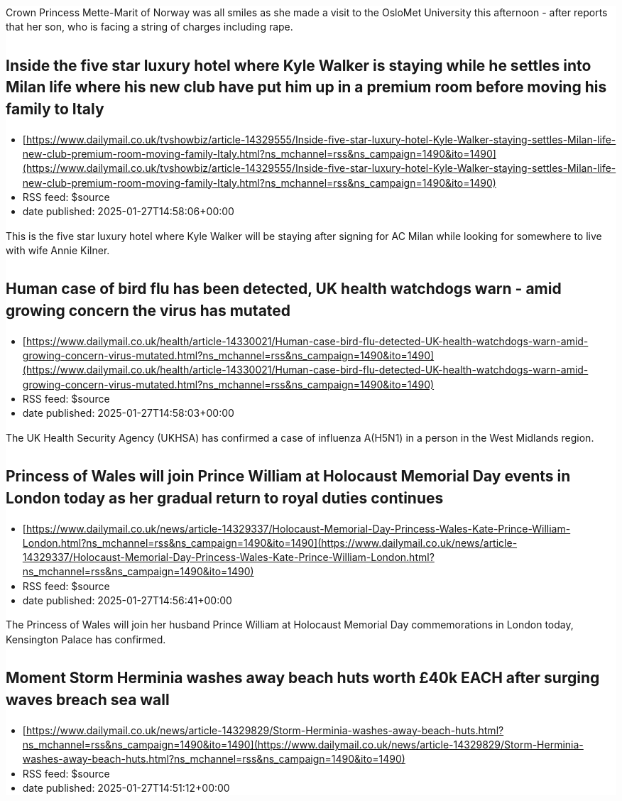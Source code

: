 Crown Princess Mette-Marit of Norway was all smiles as she made a visit to the OsloMet University this afternoon - after reports that her son, who is facing a string of charges including rape.

## Inside the five star luxury hotel where Kyle Walker is staying while he settles into Milan life where his new club have put him up in a premium room before moving his family to Italy
 - [https://www.dailymail.co.uk/tvshowbiz/article-14329555/Inside-five-star-luxury-hotel-Kyle-Walker-staying-settles-Milan-life-new-club-premium-room-moving-family-Italy.html?ns_mchannel=rss&ns_campaign=1490&ito=1490](https://www.dailymail.co.uk/tvshowbiz/article-14329555/Inside-five-star-luxury-hotel-Kyle-Walker-staying-settles-Milan-life-new-club-premium-room-moving-family-Italy.html?ns_mchannel=rss&ns_campaign=1490&ito=1490)
 - RSS feed: $source
 - date published: 2025-01-27T14:58:06+00:00

This is the five star luxury hotel where Kyle Walker will be staying after signing for AC Milan while looking for somewhere to live with wife Annie Kilner.

## Human case of bird flu has been detected, UK health watchdogs warn - amid growing concern the virus has mutated
 - [https://www.dailymail.co.uk/health/article-14330021/Human-case-bird-flu-detected-UK-health-watchdogs-warn-amid-growing-concern-virus-mutated.html?ns_mchannel=rss&ns_campaign=1490&ito=1490](https://www.dailymail.co.uk/health/article-14330021/Human-case-bird-flu-detected-UK-health-watchdogs-warn-amid-growing-concern-virus-mutated.html?ns_mchannel=rss&ns_campaign=1490&ito=1490)
 - RSS feed: $source
 - date published: 2025-01-27T14:58:03+00:00

The UK Health Security Agency (UKHSA) has confirmed a case of influenza A(H5N1) in a person in the West Midlands region.

## Princess of Wales will join Prince William at Holocaust Memorial Day events in London today as her gradual return to royal duties continues
 - [https://www.dailymail.co.uk/news/article-14329337/Holocaust-Memorial-Day-Princess-Wales-Kate-Prince-William-London.html?ns_mchannel=rss&ns_campaign=1490&ito=1490](https://www.dailymail.co.uk/news/article-14329337/Holocaust-Memorial-Day-Princess-Wales-Kate-Prince-William-London.html?ns_mchannel=rss&ns_campaign=1490&ito=1490)
 - RSS feed: $source
 - date published: 2025-01-27T14:56:41+00:00

The Princess of Wales will join her husband Prince William at Holocaust Memorial Day commemorations in London today, Kensington Palace has confirmed.

## Moment Storm Herminia washes away beach huts worth £40k EACH after surging waves breach sea wall
 - [https://www.dailymail.co.uk/news/article-14329829/Storm-Herminia-washes-away-beach-huts.html?ns_mchannel=rss&ns_campaign=1490&ito=1490](https://www.dailymail.co.uk/news/article-14329829/Storm-Herminia-washes-away-beach-huts.html?ns_mchannel=rss&ns_campaign=1490&ito=1490)
 - RSS feed: $source
 - date published: 2025-01-27T14:51:12+00:00
